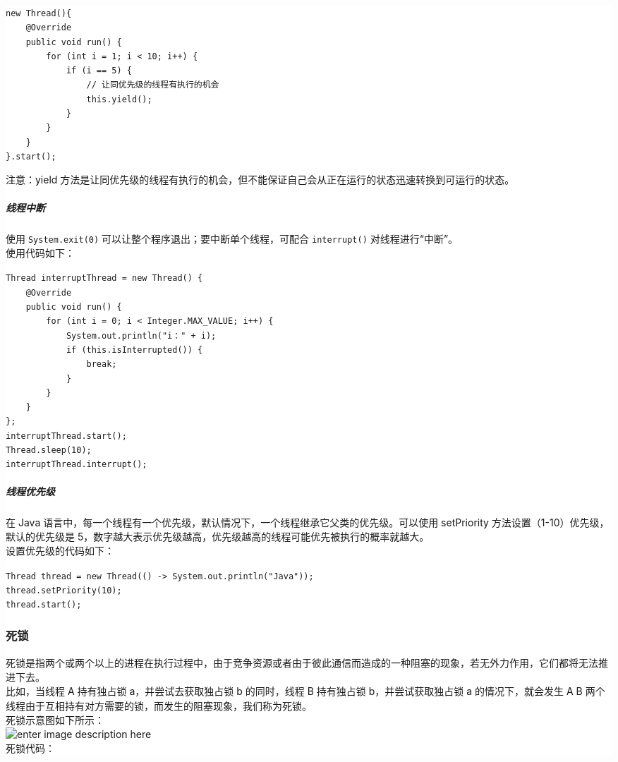     
    
    new Thread(){
        @Override
        public void run() {
            for (int i = 1; i < 10; i++) {
                if (i == 5) {
                    // 让同优先级的线程有执行的机会
                    this.yield();
                }
            }
        }
    }.start();
    

注意：yield 方法是让同优先级的线程有执行的机会，但不能保证自己会从正在运行的状态迅速转换到可运行的状态。

##### 线程中断

使用 `System.exit(0)` 可以让整个程序退出；要中断单个线程，可配合 `interrupt()` 对线程进行“中断”。  
使用代码如下：

    
    
    Thread interruptThread = new Thread() {
        @Override
        public void run() {
            for (int i = 0; i < Integer.MAX_VALUE; i++) {
                System.out.println("i：" + i);
                if (this.isInterrupted()) {
                    break;
                }
            }
        }
    };
    interruptThread.start();
    Thread.sleep(10);
    interruptThread.interrupt();
    

##### 线程优先级

在 Java 语言中，每一个线程有一个优先级，默认情况下，一个线程继承它父类的优先级。可以使用 setPriority
方法设置（1-10）优先级，默认的优先级是 5，数字越大表示优先级越高，优先级越高的线程可能优先被执行的概率就越大。  
设置优先级的代码如下：

    
    
    Thread thread = new Thread(() -> System.out.println("Java"));
    thread.setPriority(10);
    thread.start();
    

### 死锁

死锁是指两个或两个以上的进程在执行过程中，由于竞争资源或者由于彼此通信而造成的一种阻塞的现象，若无外力作用，它们都将无法推进下去。  
比如，当线程 A 持有独占锁 a，并尝试去获取独占锁 b 的同时，线程 B 持有独占锁 b，并尝试获取独占锁 a 的情况下，就会发生 A B
两个线程由于互相持有对方需要的锁，而发生的阻塞现象，我们称为死锁。  
死锁示意图如下所示：  
![enter image description
here](https://images.gitbook.cn/65072410-d2d3-11e9-a6f3-5b822f50de09)  
死锁代码：
